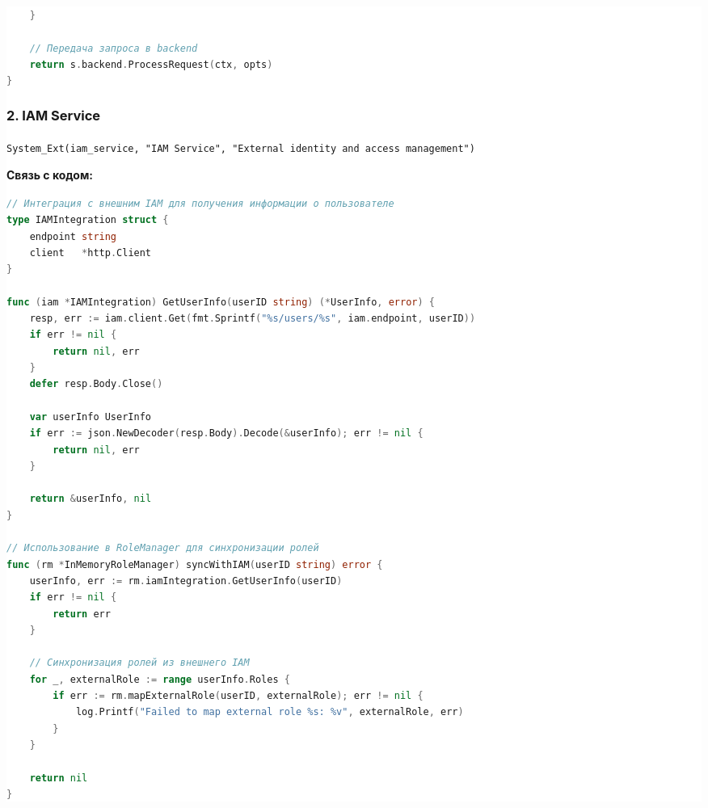 ```go
    }
    
    // Передача запроса в backend
    return s.backend.ProcessRequest(ctx, opts)
}
```

### 2. IAM Service
```plantuml
System_Ext(iam_service, "IAM Service", "External identity and access management")
```

**Связь с кодом:**
```go
// Интеграция с внешним IAM для получения информации о пользователе
type IAMIntegration struct {
    endpoint string
    client   *http.Client
}

func (iam *IAMIntegration) GetUserInfo(userID string) (*UserInfo, error) {
    resp, err := iam.client.Get(fmt.Sprintf("%s/users/%s", iam.endpoint, userID))
    if err != nil {
        return nil, err
    }
    defer resp.Body.Close()
    
    var userInfo UserInfo
    if err := json.NewDecoder(resp.Body).Decode(&userInfo); err != nil {
        return nil, err
    }
    
    return &userInfo, nil
}

// Использование в RoleManager для синхронизации ролей
func (rm *InMemoryRoleManager) syncWithIAM(userID string) error {
    userInfo, err := rm.iamIntegration.GetUserInfo(userID)
    if err != nil {
        return err
    }
    
    // Синхронизация ролей из внешнего IAM
    for _, externalRole := range userInfo.Roles {
        if err := rm.mapExternalRole(userID, externalRole); err != nil {
            log.Printf("Failed to map external role %s: %v", externalRole, err)
        }
    }
    
    return nil
}
```
